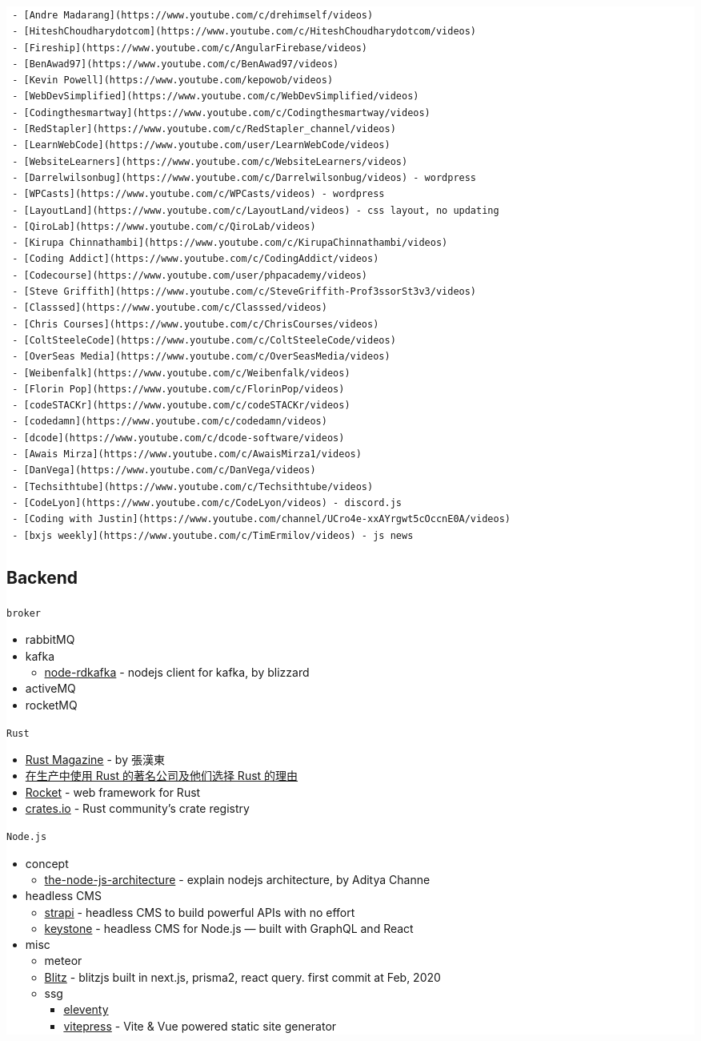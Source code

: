      - [Andre Madarang](https://www.youtube.com/c/drehimself/videos)
     - [HiteshChoudharydotcom](https://www.youtube.com/c/HiteshChoudharydotcom/videos)
     - [Fireship](https://www.youtube.com/c/AngularFirebase/videos)
     - [BenAwad97](https://www.youtube.com/c/BenAwad97/videos)
     - [Kevin Powell](https://www.youtube.com/kepowob/videos)      
     - [WebDevSimplified](https://www.youtube.com/c/WebDevSimplified/videos)
     - [Codingthesmartway](https://www.youtube.com/c/Codingthesmartway/videos)
     - [RedStapler](https://www.youtube.com/c/RedStapler_channel/videos)
     - [LearnWebCode](https://www.youtube.com/user/LearnWebCode/videos)
     - [WebsiteLearners](https://www.youtube.com/c/WebsiteLearners/videos)
     - [Darrelwilsonbug](https://www.youtube.com/c/Darrelwilsonbug/videos) - wordpress
     - [WPCasts](https://www.youtube.com/c/WPCasts/videos) - wordpress
     - [LayoutLand](https://www.youtube.com/c/LayoutLand/videos) - css layout, no updating
     - [QiroLab](https://www.youtube.com/c/QiroLab/videos)
     - [Kirupa Chinnathambi](https://www.youtube.com/c/KirupaChinnathambi/videos)
     - [Coding Addict](https://www.youtube.com/c/CodingAddict/videos)
     - [Codecourse](https://www.youtube.com/user/phpacademy/videos)
     - [Steve Griffith](https://www.youtube.com/c/SteveGriffith-Prof3ssorSt3v3/videos)
     - [Classsed](https://www.youtube.com/c/Classsed/videos)
     - [Chris Courses](https://www.youtube.com/c/ChrisCourses/videos)
     - [ColtSteeleCode](https://www.youtube.com/c/ColtSteeleCode/videos)
     - [OverSeas Media](https://www.youtube.com/c/OverSeasMedia/videos)
     - [Weibenfalk](https://www.youtube.com/c/Weibenfalk/videos)
     - [Florin Pop](https://www.youtube.com/c/FlorinPop/videos)
     - [codeSTACKr](https://www.youtube.com/c/codeSTACKr/videos)
     - [codedamn](https://www.youtube.com/c/codedamn/videos)
     - [dcode](https://www.youtube.com/c/dcode-software/videos)
     - [Awais Mirza](https://www.youtube.com/c/AwaisMirza1/videos)
     - [DanVega](https://www.youtube.com/c/DanVega/videos)
     - [Techsithtube](https://www.youtube.com/c/Techsithtube/videos)
     - [CodeLyon](https://www.youtube.com/c/CodeLyon/videos) - discord.js
     - [Coding with Justin](https://www.youtube.com/channel/UCro4e-xxAYrgwt5cOccnE0A/videos)
     - [bxjs weekly](https://www.youtube.com/c/TimErmilov/videos) - js news

## Backend
`broker`  
  - rabbitMQ
  - kafka
    - [node-rdkafka](https://github.com/Blizzard/node-rdkafka) - nodejs client for kafka, by blizzard
  - activeMQ
  - rocketMQ



`Rust`  
  - [Rust Magazine](https://rustmagazine.github.io/rust_magazine_2021/index.html) - by 張漢東
  - [在生产中使用 Rust 的著名公司及他们选择 Rust 的理由](https://www.infoq.cn/article/19SAqvrcT5YM3jjBbsc8)
  - [Rocket](https://github.com/SergioBenitez/Rocket) - web framework for Rust
  - [crates.io](https://crates.io/) - Rust community’s crate registry
    
`Node.js`  
  - concept
    - [the-node-js-architecture](https://medium.com/datadriveninvestor/the-node-js-architecture-f86e2337bcd2) - explain nodejs architecture, by Aditya Channe
  - headless CMS
    - [strapi](https://github.com/strapi/strapi) - headless CMS to build powerful APIs with no effort
    - [keystone](https://github.com/keystonejs/keystone) - headless CMS for Node.js — built with GraphQL and React
  - misc
    - meteor
    - [Blitz](https://blitzjs.com/) - blitzjs built in next.js, prisma2, react query. first commit at Feb, 2020
    - ssg
      - [eleventy](https://github.com/11ty/eleventy/)
      - [vitepress](https://github.com/vuejs/vitepress) - Vite & Vue powered static site generator